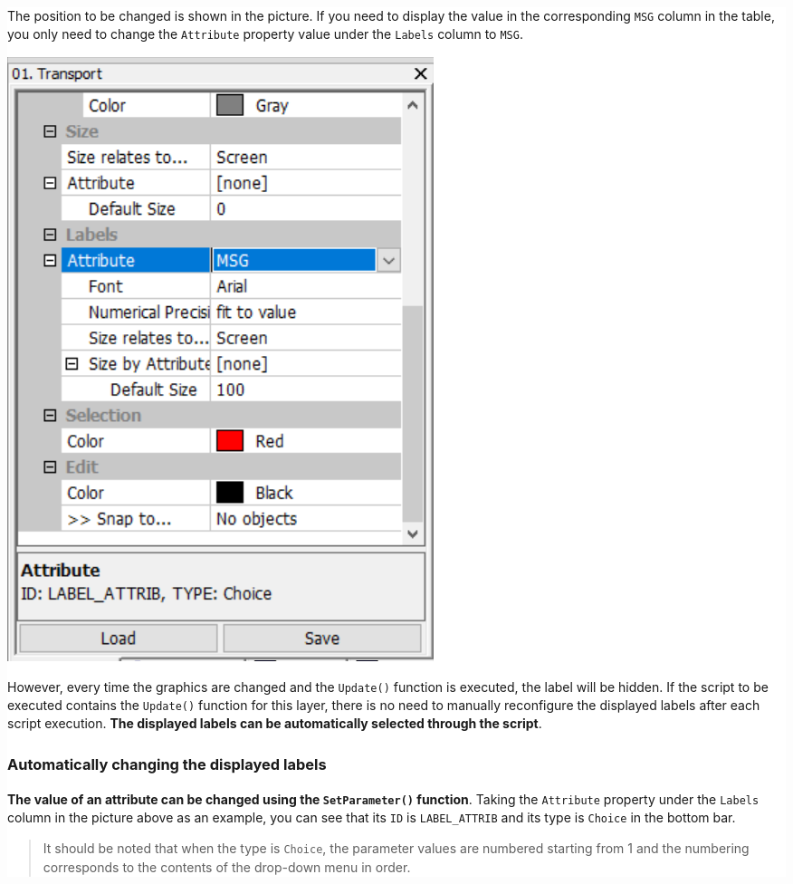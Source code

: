 The position to be changed is shown in the picture. If you need to display the value in the corresponding `MSG` column in the table, you only need to change the `Attribute` property value under the `Labels` column to `MSG`.

![LabelAttribProperties.png](../../images/note/LabelAttribProperties.png)

However, every time the graphics are changed and the `Update()` function is executed, the label will be hidden. If the script to be executed contains the `Update()` function for this layer, there is no need to manually reconfigure the displayed labels after each script execution. **The displayed labels can be automatically selected through the script**.

### Automatically changing the displayed labels
**The value of an attribute can be changed using the `SetParameter()` function**. Taking the `Attribute` property under the `Labels` column in the picture above as an example, you can see that its `ID` is `LABEL_ATTRIB` and its type is `Choice` in the bottom bar.
> It should be noted that when the type is `Choice`, the parameter values are numbered starting from 1 and the numbering corresponds to the contents of the drop-down menu in order.
